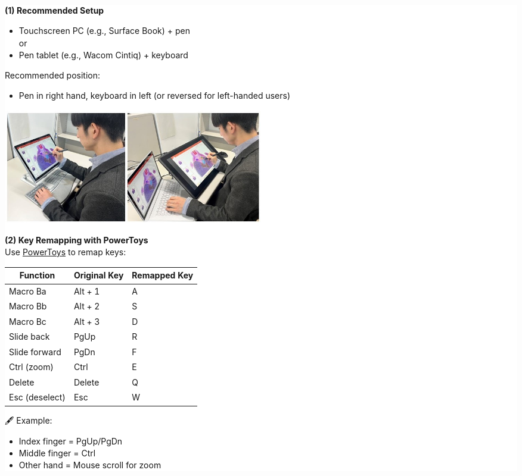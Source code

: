 **(1) Recommended Setup**  
- Touchscreen PC (e.g., Surface Book) + pen  
  or  
- Pen tablet (e.g., Wacom Cintiq) + keyboard  

Recommended position:
- Pen in right hand, keyboard in left (or reversed for left-handed users)

<img src="https://github.com/SatoruMuro/SAM2GUIfor3Drecon/blob/main/images/setting01.jpg" alt="Setting" width="50%">

**(2) Key Remapping with PowerToys**  
Use [PowerToys](https://github.com/microsoft/PowerToys/releases/tag/v0.85.0) to remap keys:

| Function                    | Original Key | Remapped Key |
|----------------------------|--------------|--------------|
| Macro Ba                   | Alt + 1      | A            |
| Macro Bb                   | Alt + 2      | S            |
| Macro Bc                   | Alt + 3      | D            |
| Slide back                 | PgUp         | R            |
| Slide forward              | PgDn         | F            |
| Ctrl (zoom)                | Ctrl         | E            |
| Delete                     | Delete       | Q            |
| Esc (deselect)             | Esc          | W            |

🖋 Example:
- Index finger = PgUp/PgDn
- Middle finger = Ctrl
- Other hand = Mouse scroll for zoom
